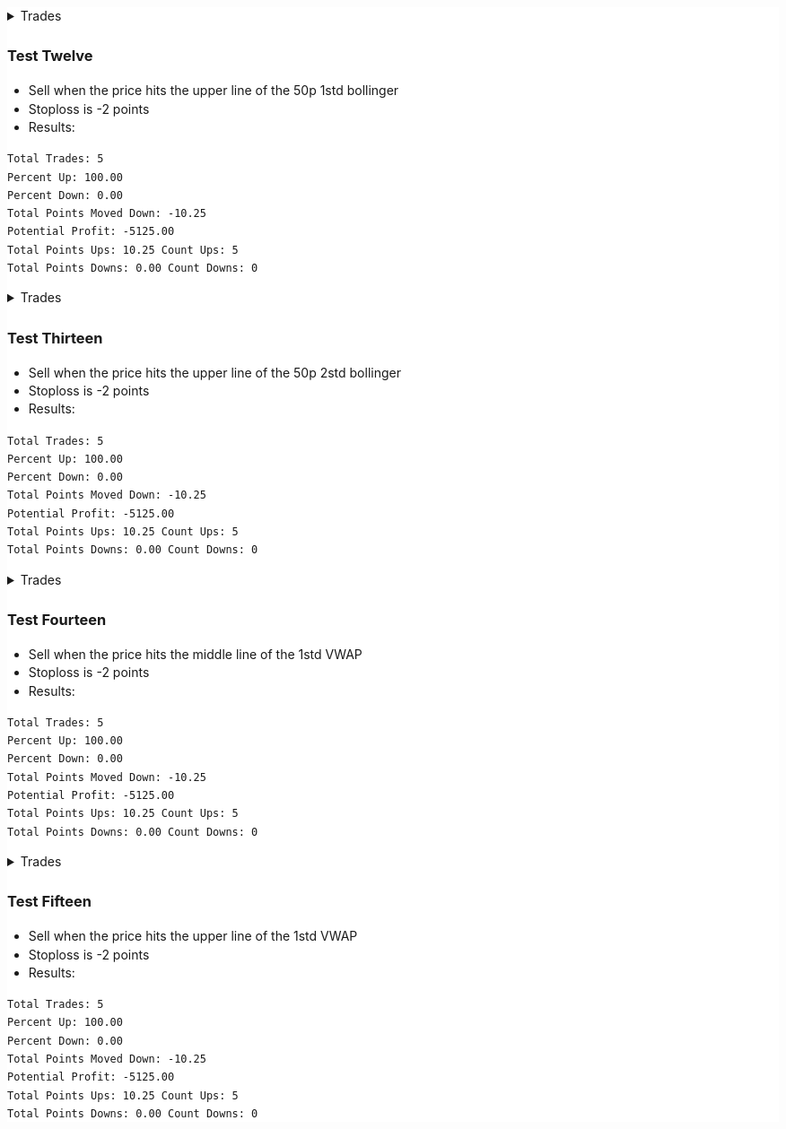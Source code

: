 
<details><summary>Trades</summary></details>

### Test Twelve
* Sell when the price hits the upper line of the 50p 1std bollinger
* Stoploss is -2 points
* Results:
```
Total Trades: 5
Percent Up: 100.00
Percent Down: 0.00
Total Points Moved Down: -10.25
Potential Profit: -5125.00
Total Points Ups: 10.25 Count Ups: 5
Total Points Downs: 0.00 Count Downs: 0
```

<details><summary>Trades</summary></details>

### Test Thirteen
* Sell when the price hits the upper line of the 50p 2std bollinger
* Stoploss is -2 points
* Results:
```
Total Trades: 5
Percent Up: 100.00
Percent Down: 0.00
Total Points Moved Down: -10.25
Potential Profit: -5125.00
Total Points Ups: 10.25 Count Ups: 5
Total Points Downs: 0.00 Count Downs: 0
```

<details><summary>Trades</summary></details>

### Test Fourteen
* Sell when the price hits the middle line of the 1std VWAP
* Stoploss is -2 points
* Results:
```
Total Trades: 5
Percent Up: 100.00
Percent Down: 0.00
Total Points Moved Down: -10.25
Potential Profit: -5125.00
Total Points Ups: 10.25 Count Ups: 5
Total Points Downs: 0.00 Count Downs: 0
```

<details><summary>Trades</summary></details>

### Test Fifteen
* Sell when the price hits the upper line of the 1std VWAP
* Stoploss is -2 points
* Results:
```
Total Trades: 5
Percent Up: 100.00
Percent Down: 0.00
Total Points Moved Down: -10.25
Potential Profit: -5125.00
Total Points Ups: 10.25 Count Ups: 5
Total Points Downs: 0.00 Count Downs: 0
```
